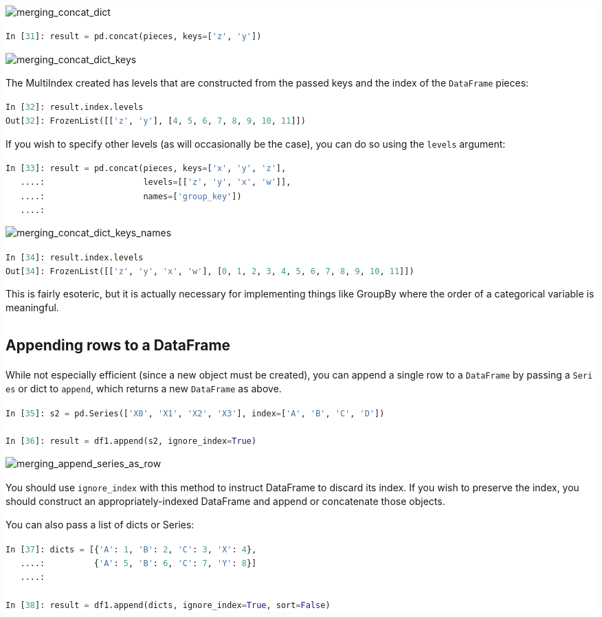 ![merging_concat_dict](/static/images/merging_concat_dict.png)

``` python
In [31]: result = pd.concat(pieces, keys=['z', 'y'])
```

![merging_concat_dict_keys](/static/images/merging_concat_dict_keys.png)

The MultiIndex created has levels that are constructed from the passed keys and
the index of the ``DataFrame`` pieces:

``` python
In [32]: result.index.levels
Out[32]: FrozenList([['z', 'y'], [4, 5, 6, 7, 8, 9, 10, 11]])
```

If you wish to specify other levels (as will occasionally be the case), you can
do so using the ``levels`` argument:

``` python
In [33]: result = pd.concat(pieces, keys=['x', 'y', 'z'],
   ....:                    levels=[['z', 'y', 'x', 'w']],
   ....:                    names=['group_key'])
   ....:
```

![merging_concat_dict_keys_names](/static/images/merging_concat_dict_keys_names.png)

``` python
In [34]: result.index.levels
Out[34]: FrozenList([['z', 'y', 'x', 'w'], [0, 1, 2, 3, 4, 5, 6, 7, 8, 9, 10, 11]])
```

This is fairly esoteric, but it is actually necessary for implementing things
like GroupBy where the order of a categorical variable is meaningful.

## Appending rows to a DataFrame

While not especially efficient (since a new object must be created), you can
append a single row to a ``DataFrame`` by passing a ``Series`` or dict to
``append``, which returns a new ``DataFrame`` as above.

``` python
In [35]: s2 = pd.Series(['X0', 'X1', 'X2', 'X3'], index=['A', 'B', 'C', 'D'])

In [36]: result = df1.append(s2, ignore_index=True)
```

![merging_append_series_as_row](/static/images/merging_append_series_as_row.png)

You should use ``ignore_index`` with this method to instruct DataFrame to
discard its index. If you wish to preserve the index, you should construct an
appropriately-indexed DataFrame and append or concatenate those objects.

You can also pass a list of dicts or Series:

``` python
In [37]: dicts = [{'A': 1, 'B': 2, 'C': 3, 'X': 4},
   ....:          {'A': 5, 'B': 6, 'C': 7, 'Y': 8}]
   ....: 

In [38]: result = df1.append(dicts, ignore_index=True, sort=False)
```
